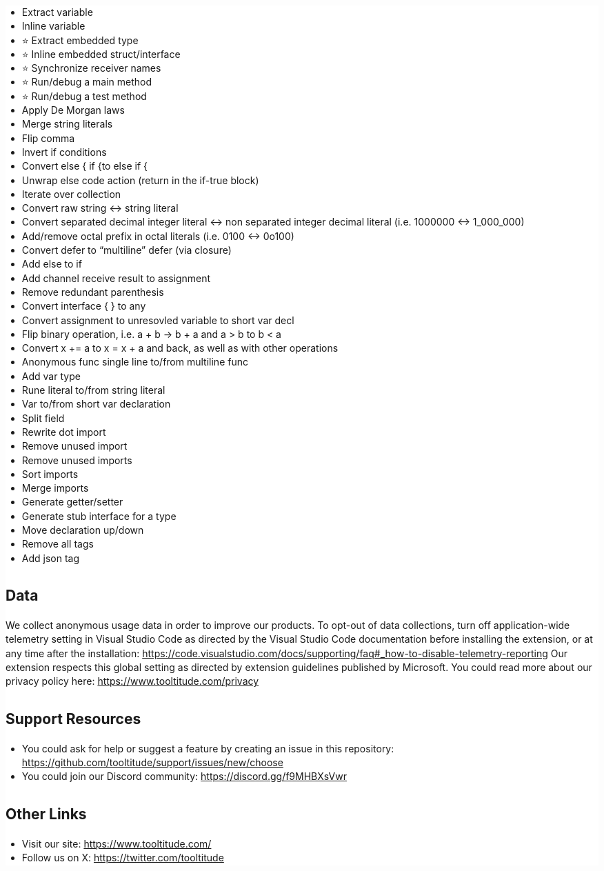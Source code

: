   - Extract variable
  - Inline variable
  - ⭐ Extract embedded type
  - ⭐ Inline embedded struct/interface 
  - ⭐ Synchronize receiver names
  - ⭐ Run/debug a main method
  - ⭐ Run/debug a test method
  - Apply De Morgan laws
  - Merge string literals
  - Flip comma
  - Invert if conditions
  - Convert else { if {to else if {
  - Unwrap else code action (return in the if-true block)
  - Iterate over collection
  - Convert raw string <-> string literal
  - Convert separated decimal integer literal <-> non separated integer decimal literal (i.e. 1000000 <-> 1_000_000)
  - Add/remove octal prefix in octal literals (i.e. 0100 <-> 0o100)
  - Convert defer to “multiline” defer (via closure)
  - Add else to if
  - Add channel receive result to assignment
  - Remove redundant parenthesis
  - Convert interface { } to any
  - Convert assignment to unresovled variable to short var decl
  - Flip binary operation, i.e. a + b -> b + a and a > b to b < a
  - Convert x += a to x = x + a and back, as well as with other operations
  - Anonymous func single line to/from multiline func
  - Add var type
  - Rune literal to/from string literal
  - Var to/from short var declaration
  - Split field
  - Rewrite dot import
  - Remove unused import
  - Remove unused imports
  - Sort imports
  - Merge imports
  - Generate getter/setter
  - Generate stub interface for a type
  - Move declaration up/down
  - Remove all tags
  - Add json tag

## Data
We collect anonymous usage data in order to improve our products. To opt-out of data collections, turn off application-wide telemetry setting in Visual Studio Code as directed by the Visual Studio Code documentation before installing the extension, or at any time after the installation: https://code.visualstudio.com/docs/supporting/faq#_how-to-disable-telemetry-reporting Our extension respects this global setting as directed by extension guidelines published by Microsoft. You could read more about our privacy policy here: https://www.tooltitude.com/privacy

## Support Resources
* You could ask for help or suggest a feature by creating an issue in this repository: https://github.com/tooltitude/support/issues/new/choose
* You could join our Discord community: https://discord.gg/f9MHBXsVwr

## Other Links
* Visit our site: https://www.tooltitude.com/
* Follow us on X: https://twitter.com/tooltitude
